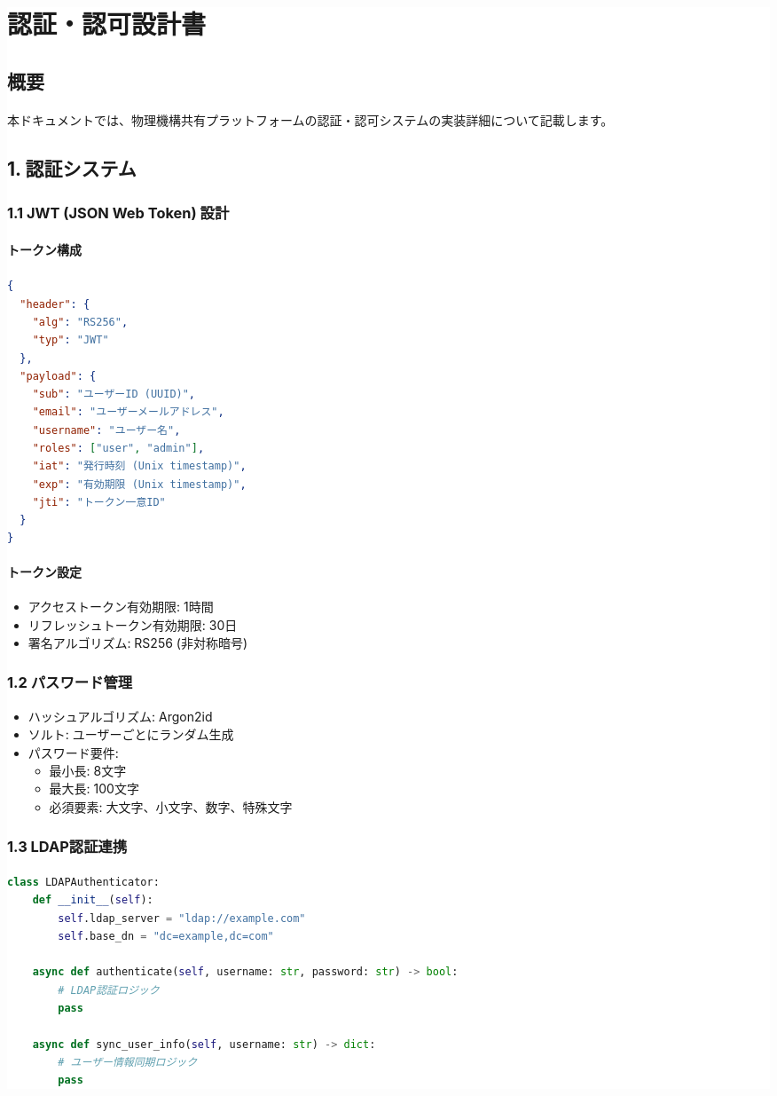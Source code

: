 # 認証・認可設計書

## 概要
本ドキュメントでは、物理機構共有プラットフォームの認証・認可システムの実装詳細について記載します。

## 1. 認証システム

### 1.1 JWT (JSON Web Token) 設計

#### トークン構成
```json
{
  "header": {
    "alg": "RS256",
    "typ": "JWT"
  },
  "payload": {
    "sub": "ユーザーID (UUID)",
    "email": "ユーザーメールアドレス",
    "username": "ユーザー名",
    "roles": ["user", "admin"],
    "iat": "発行時刻 (Unix timestamp)",
    "exp": "有効期限 (Unix timestamp)",
    "jti": "トークン一意ID"
  }
}
```

#### トークン設定
- アクセストークン有効期限: 1時間
- リフレッシュトークン有効期限: 30日
- 署名アルゴリズム: RS256 (非対称暗号)

### 1.2 パスワード管理
- ハッシュアルゴリズム: Argon2id
- ソルト: ユーザーごとにランダム生成
- パスワード要件:
  - 最小長: 8文字
  - 最大長: 100文字
  - 必須要素: 大文字、小文字、数字、特殊文字

### 1.3 LDAP認証連携
```python
class LDAPAuthenticator:
    def __init__(self):
        self.ldap_server = "ldap://example.com"
        self.base_dn = "dc=example,dc=com"
        
    async def authenticate(self, username: str, password: str) -> bool:
        # LDAP認証ロジック
        pass
        
    async def sync_user_info(self, username: str) -> dict:
        # ユーザー情報同期ロジック
        pass
```
